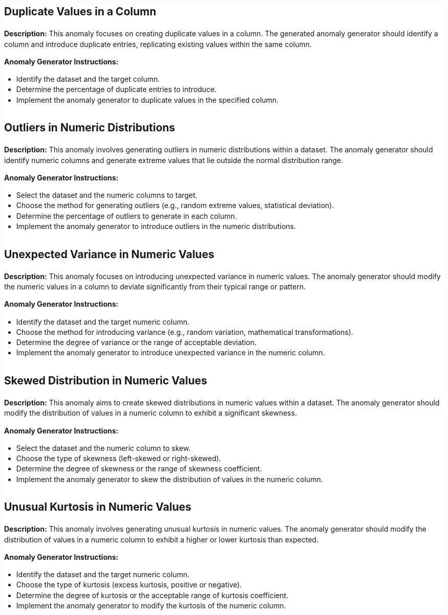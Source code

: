## Duplicate Values in a Column
**Description:** This anomaly focuses on creating duplicate values in a column. The generated anomaly generator should identify a column and introduce duplicate entries, replicating existing values within the same column.

**Anomaly Generator Instructions:**
- Identify the dataset and the target column.
- Determine the percentage of duplicate entries to introduce.
- Implement the anomaly generator to duplicate values in the specified column.

## Outliers in Numeric Distributions
**Description:** This anomaly involves generating outliers in numeric distributions within a dataset. The anomaly generator should identify numeric columns and generate extreme values that lie outside the normal distribution range.

**Anomaly Generator Instructions:**
- Select the dataset and the numeric columns to target.
- Choose the method for generating outliers (e.g., random extreme values, statistical deviation).
- Determine the percentage of outliers to generate in each column.
- Implement the anomaly generator to introduce outliers in the numeric distributions.

## Unexpected Variance in Numeric Values
**Description:** This anomaly focuses on introducing unexpected variance in numeric values. The anomaly generator should modify the numeric values in a column to deviate significantly from their typical range or pattern.

**Anomaly Generator Instructions:**
- Identify the dataset and the target numeric column.
- Choose the method for introducing variance (e.g., random variation, mathematical transformations).
- Determine the degree of variance or the range of acceptable deviation.
- Implement the anomaly generator to introduce unexpected variance in the numeric column.

## Skewed Distribution in Numeric Values
**Description:** This anomaly aims to create skewed distributions in numeric values within a dataset. The anomaly generator should modify the distribution of values in a numeric column to exhibit a significant skewness.

**Anomaly Generator Instructions:**
- Select the dataset and the numeric column to skew.
- Choose the type of skewness (left-skewed or right-skewed).
- Determine the degree of skewness or the range of skewness coefficient.
- Implement the anomaly generator to skew the distribution of values in the numeric column.

## Unusual Kurtosis in Numeric Values
**Description:** This anomaly involves generating unusual kurtosis in numeric values. The anomaly generator should modify the distribution of values in a numeric column to exhibit a higher or lower kurtosis than expected.

**Anomaly Generator Instructions:**
- Identify the dataset and the target numeric column.
- Choose the type of kurtosis (excess kurtosis, positive or negative).
- Determine the degree of kurtosis or the acceptable range of kurtosis coefficient.
- Implement the anomaly generator to modify the kurtosis of the numeric column.
